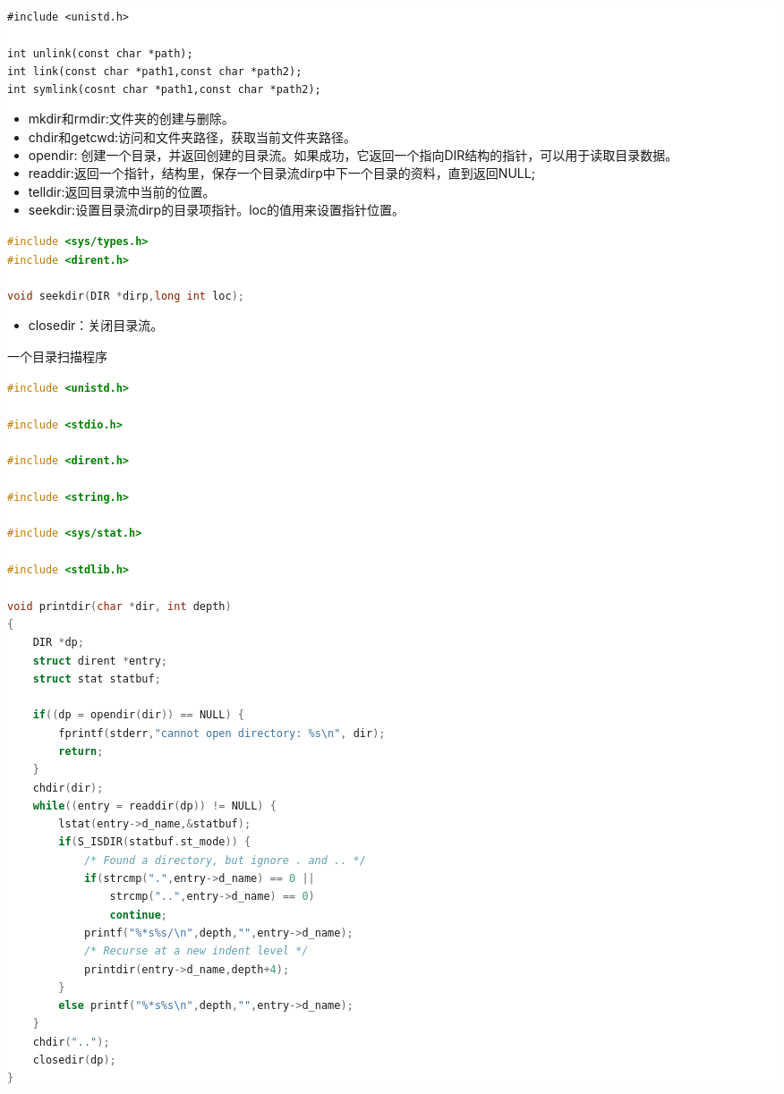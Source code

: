 ```
#include <unistd.h>

int unlink(const char *path);
int link(const char *path1,const char *path2);
int symlink(cosnt char *path1,const char *path2);
```

- mkdir和rmdir:文件夹的创建与删除。
- chdir和getcwd:访问和文件夹路径，获取当前文件夹路径。
- opendir: 创建一个目录，并返回创建的目录流。如果成功，它返回一个指向DIR结构的指针，可以用于读取目录数据。
- readdir:返回一个指针，结构里，保存一个目录流dirp中下一个目录的资料，直到返回NULL;
- telldir:返回目录流中当前的位置。
- seekdir:设置目录流dirp的目录项指针。loc的值用来设置指针位置。

```cpp
#include <sys/types.h>
#include <dirent.h>

void seekdir(DIR *dirp,long int loc);
```

- closedir：关闭目录流。

一个目录扫描程序

```c++
#include <unistd.h>

#include <stdio.h>

#include <dirent.h>

#include <string.h>

#include <sys/stat.h>

#include <stdlib.h>

void printdir(char *dir, int depth)
{
    DIR *dp;
    struct dirent *entry;
    struct stat statbuf;

    if((dp = opendir(dir)) == NULL) {
        fprintf(stderr,"cannot open directory: %s\n", dir);
        return;
    }
    chdir(dir);
    while((entry = readdir(dp)) != NULL) {
        lstat(entry->d_name,&statbuf);
        if(S_ISDIR(statbuf.st_mode)) {
            /* Found a directory, but ignore . and .. */
            if(strcmp(".",entry->d_name) == 0 || 
                strcmp("..",entry->d_name) == 0)
                continue;
            printf("%*s%s/\n",depth,"",entry->d_name);
            /* Recurse at a new indent level */
            printdir(entry->d_name,depth+4);
        }
        else printf("%*s%s\n",depth,"",entry->d_name);
    }
    chdir("..");
    closedir(dp);
}

```